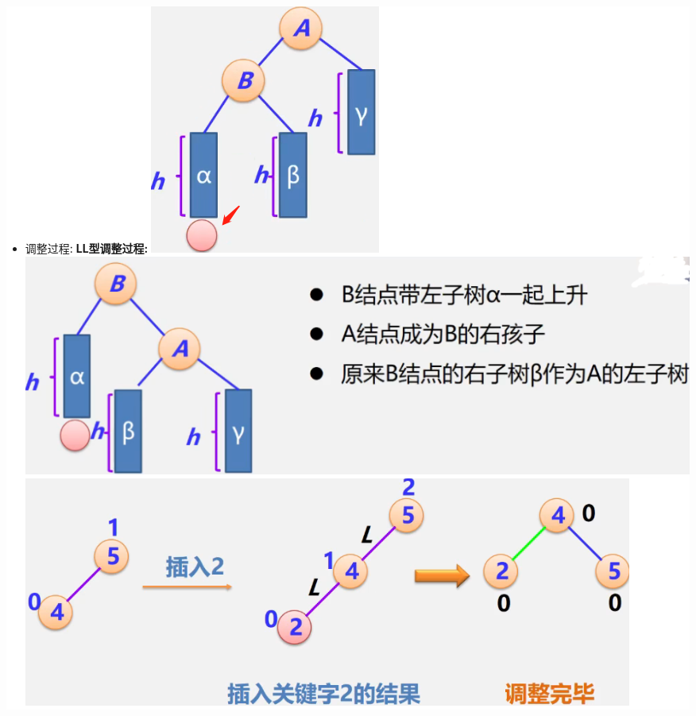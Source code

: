   - 调整过程:
   **LL型调整过程:**
   ![](DataStructure5.assets/1678005992848.png)
   ![](DataStructure5.assets/1678006131973.png)
   ![](DataStructure5.assets/1678006202893.png)

